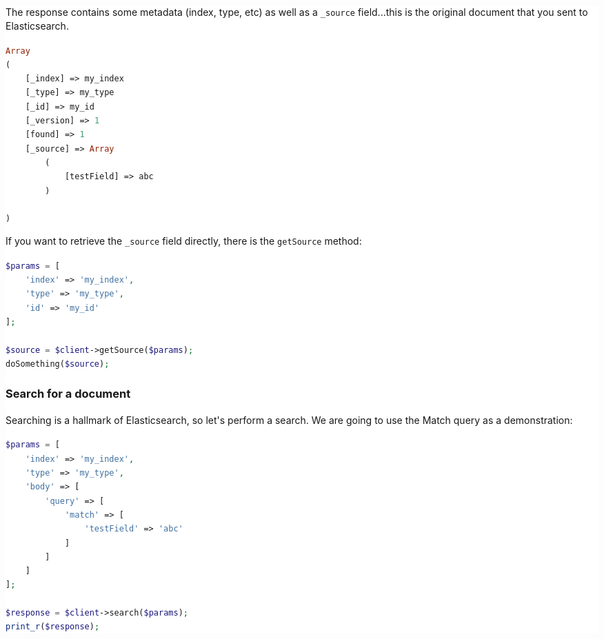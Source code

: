 The response contains some metadata (index, type, etc) as well as a `_source` field...this is the original document
that you sent to Elasticsearch.

```php
Array
(
    [_index] => my_index
    [_type] => my_type
    [_id] => my_id
    [_version] => 1
    [found] => 1
    [_source] => Array
        (
            [testField] => abc
        )

)
```

If you want to retrieve the `_source` field directly, there is the `getSource` method:

```php
$params = [
    'index' => 'my_index',
    'type' => 'my_type',
    'id' => 'my_id'
];

$source = $client->getSource($params);
doSomething($source);
```

### Search for a document

Searching is a hallmark of Elasticsearch, so let's perform a search.  We are going to use the Match query as a demonstration:

```php
$params = [
    'index' => 'my_index',
    'type' => 'my_type',
    'body' => [
        'query' => [
            'match' => [
                'testField' => 'abc'
            ]
        ]
    ]
];

$response = $client->search($params);
print_r($response);
```
